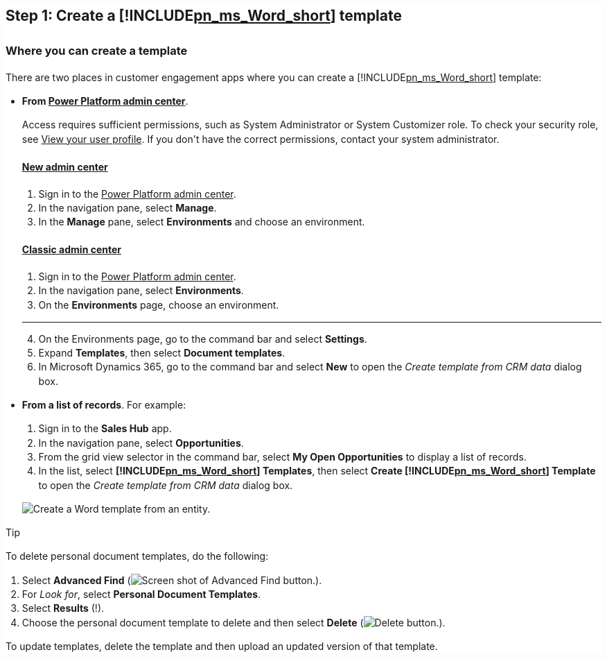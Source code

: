 ## Step 1: Create a [!INCLUDE[pn_ms_Word_short](../includes/pn-ms-word-short.md)] template  

### Where you can create a template

There are two places in customer engagement apps where you can create a [!INCLUDE[pn_ms_Word_short](../includes/pn-ms-word-short.md)] template:

- **From [Power Platform admin center](https://admin.powerplatform.microsoft.com/)**.

    Access requires sufficient permissions, such as System Administrator or System Customizer role. To check your security role, see [View your user profile](/powerapps/user/view-your-user-profile). If you don't have the correct permissions, contact your system administrator.

    #### [New admin center](#tab/new)

    1. Sign in to the [Power Platform admin center](https://admin.powerplatform.microsoft.com/).
    1. In the navigation pane, select **Manage**.
    1. In the **Manage** pane, select **Environments** and choose an environment.

    #### [Classic admin center](#tab/classic)

    1. Sign in to the [Power Platform admin center](https://admin.powerplatform.microsoft.com/).
    1. In the navigation pane, select **Environments**.
    1. On the **Environments** page, choose an environment.

    ---

    4. On the Environments page, go to the command bar and select **Settings**.
    1. Expand **Templates**, then select **Document templates**.
    1. In Microsoft Dynamics 365, go to the command bar and select **New** to open the *Create template from CRM data* dialog box.

- **From a list of records**. For example:

    1. Sign in to the **Sales Hub** app.
    1. In the navigation pane, select **Opportunities**.
    1. From the grid view selector in the command bar, select **My Open Opportunities** to display a list of records.
    1. In the list, select **[!INCLUDE[pn_ms_Word_short](../includes/pn-ms-word-short.md)] Templates**, then select **Create [!INCLUDE[pn_ms_Word_short](../includes/pn-ms-word-short.md)] Template** to open the *Create template from CRM data* dialog box.

   ![Create a Word template from an entity.](../admin/media/word-template-create-from-entity.png "Create a Word template from an entity")  

> [!TIP]
> To delete personal document templates, do the following:  
>
> 1. Select **Advanced Find** (![Screen shot of Advanced Find button.](../admin/media/advanced-find-button.PNG "Screen shot of Advanced Find button")).  
> 1. For *Look for*, select **Personal Document Templates**.  
> 1. Select **Results** (!).  
> 1. Choose the personal document template to delete and then select **Delete** (![Delete button.](../admin/media/nb-ua-r1-trashbin.png "Delete button")).  
>
> To update templates, delete the template and then upload an updated version of that template.
